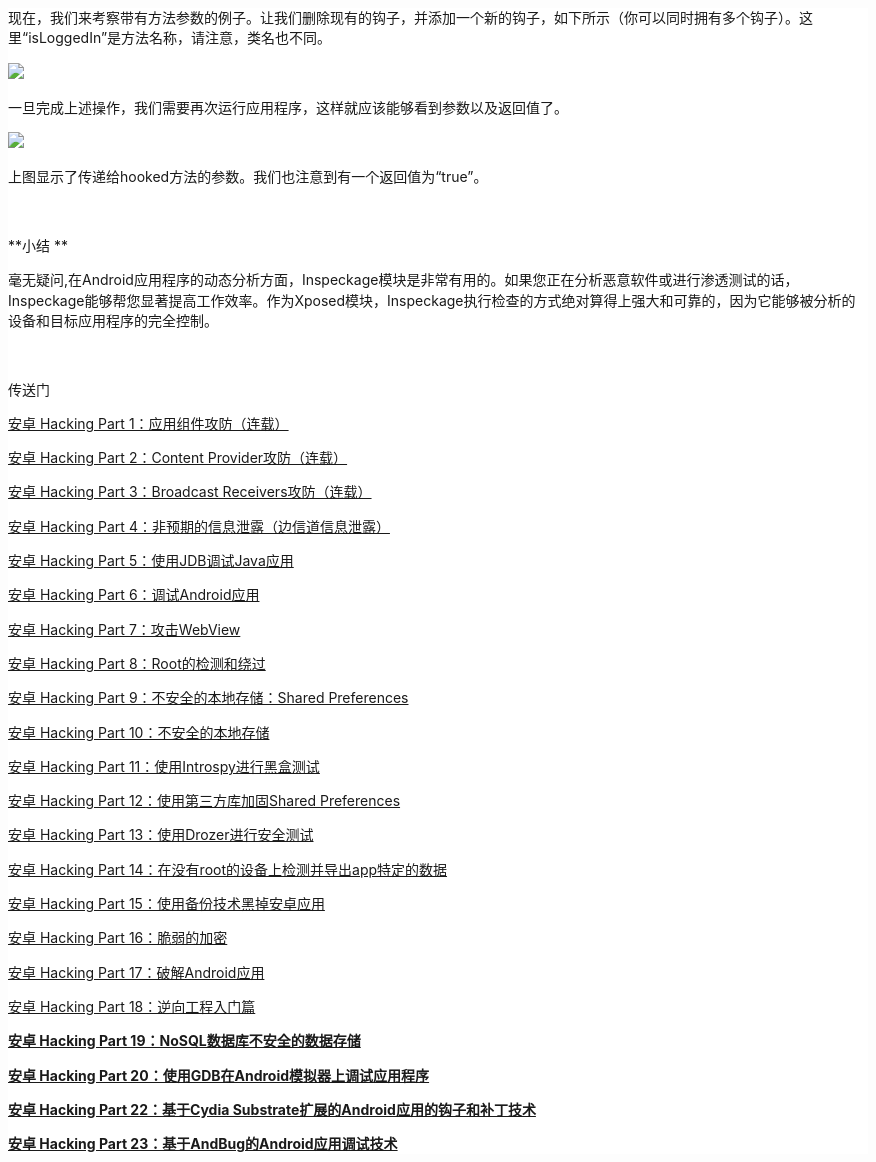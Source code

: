 现在，我们来考察带有方法参数的例子。让我们删除现有的钩子，并添加一个新的钩子，如下所示（你可以同时拥有多个钩子）。这里“isLoggedIn”是方法名称，请注意，类名也不同。

[![](https://p4.ssl.qhimg.com/t013c8389b8c1ed3367.png)](https://p4.ssl.qhimg.com/t013c8389b8c1ed3367.png)

一旦完成上述操作，我们需要再次运行应用程序，这样就应该能够看到参数以及返回值了。

[![](https://p1.ssl.qhimg.com/t015265c4e71e0b5420.png)](https://p1.ssl.qhimg.com/t015265c4e71e0b5420.png)

上图显示了传递给hooked方法的参数。我们也注意到有一个返回值为“true”。

<br>

**小结 **

毫无疑问,在Android应用程序的动态分析方面，Inspeckage模块是非常有用的。如果您正在分析恶意软件或进行渗透测试的话，Inspeckage能够帮您显著提高工作效率。作为Xposed模块，Inspeckage执行检查的方式绝对算得上强大和可靠的，因为它能够被分析的设备和目标应用程序的完全控制。

<br>

传送门

[](http://bobao.360.cn/learning/detail/122.html)

[安卓 Hacking Part 1：应用组件攻防（连载）](http://bobao.360.cn/learning/detail/122.html)

[安卓 Hacking Part 2：Content Provider攻防（连载）](http://bobao.360.cn/learning/detail/127.html)

[安卓 Hacking Part 3：Broadcast Receivers攻防（连载）](http://bobao.360.cn/learning/detail/126.html)

[安卓 Hacking Part 4：非预期的信息泄露（边信道信息泄露）](http://bobao.360.cn/learning/detail/133.html)

[安卓 Hacking Part 5：使用JDB调试Java应用](http://bobao.360.cn/learning/detail/138.html)

[安卓 Hacking Part 6：调试Android应用](http://bobao.360.cn/learning/detail/140.html)

[安卓 Hacking Part 7：攻击WebView](http://bobao.360.cn/learning/detail/142.html)

[安卓 Hacking Part 8：Root的检测和绕过](http://bobao.360.cn/learning/detail/144.html)

[安卓 Hacking Part 9：不安全的本地存储：Shared Preferences](http://bobao.360.cn/learning/detail/150.html)

[安卓 Hacking Part 10：不安全的本地存储](http://bobao.360.cn/learning/detail/152.html)

[安卓 Hacking Part 11：使用Introspy进行黑盒测试](http://bobao.360.cn/learning/detail/154.html)

[安卓 Hacking Part 12：使用第三方库加固Shared Preferences](http://bobao.360.cn/learning/detail/156.html)

[安卓 Hacking Part 13：使用Drozer进行安全测试](http://bobao.360.cn/learning/detail/158.html)

[安卓 Hacking Part 14：在没有root的设备上检测并导出app特定的数据](http://bobao.360.cn/learning/detail/161.html)

[安卓 Hacking Part 15：使用备份技术黑掉安卓应用](http://bobao.360.cn/learning/detail/169.html)

[安卓 Hacking Part 16：脆弱的加密](http://bobao.360.cn/learning/detail/174.html)

[安卓 Hacking Part 17：破解Android应用](http://bobao.360.cn/learning/detail/179.html)

[安卓 Hacking Part 18：逆向工程入门篇](http://bobao.360.cn/learning/detail/3648.html)

[**安卓 Hacking Part 19：NoSQL数据库不安全的数据存储**](http://bobao.360.cn/learning/detail/3653.html)

[**安卓 Hacking Part 20：使用GDB在Android模拟器上调试应用程序**](http://bobao.360.cn/learning/detail/3677.html)

[**安卓 Hacking Part 22：基于Cydia Substrate扩展的Android应用的钩子和补丁技术**](http://bobao.360.cn/learning/detail/3679.html)

[**安卓 Hacking Part 23：基于AndBug的Android应用调试技术**](http://bobao.360.cn/learning/detail/3681.html)

